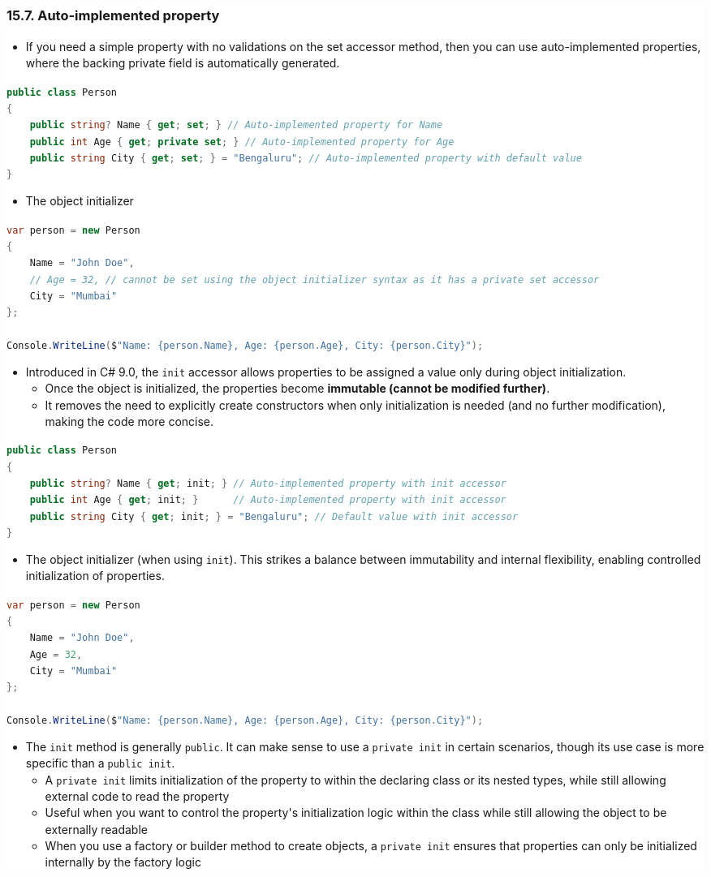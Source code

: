 ### 15.7. Auto-implemented property
- If you need a simple property with no validations on the set accessor method, then you can use auto-implemented properties, where the backing private field is automatically generated.
```cs
public class Person
{
    public string? Name { get; set; } // Auto-implemented property for Name
    public int Age { get; private set; } // Auto-implemented property for Age
    public string City { get; set; } = "Bengaluru"; // Auto-implemented property with default value
}
```
- The object initializer
```cs
var person = new Person
{
    Name = "John Doe",
    // Age = 32, // cannot be set using the object initializer syntax as it has a private set accessor
    City = "Mumbai"
};

Console.WriteLine($"Name: {person.Name}, Age: {person.Age}, City: {person.City}");
```
- Introduced in C# 9.0, the `init` accessor allows properties to be assigned a value only during object initialization.
    - Once the object is initialized, the properties become __immutable (cannot be modified further)__.
    - It removes the need to explicitly create constructors when only initialization is needed (and no further modification), making the code more concise.
```cs
public class Person
{
    public string? Name { get; init; } // Auto-implemented property with init accessor
    public int Age { get; init; }      // Auto-implemented property with init accessor
    public string City { get; init; } = "Bengaluru"; // Default value with init accessor
}
```
- The object initializer (when using `init`). This strikes a balance between immutability and internal flexibility, enabling controlled initialization of properties.
```cs
var person = new Person
{
    Name = "John Doe",
    Age = 32,
    City = "Mumbai"
};

Console.WriteLine($"Name: {person.Name}, Age: {person.Age}, City: {person.City}");
```
- The `init` method is generally `public`. It can make sense to use a `private init` in certain scenarios, though its use case is more specific than a `public init`.
    - A `private init` limits initialization of the property to within the declaring class or its nested types, while still allowing external code to read the property
    - Useful when you want to control the property's initialization logic within the class while still allowing the object to be externally readable
    - When you use a factory or builder method to create objects, a `private init` ensures that properties can only be initialized internally by the factory logic
